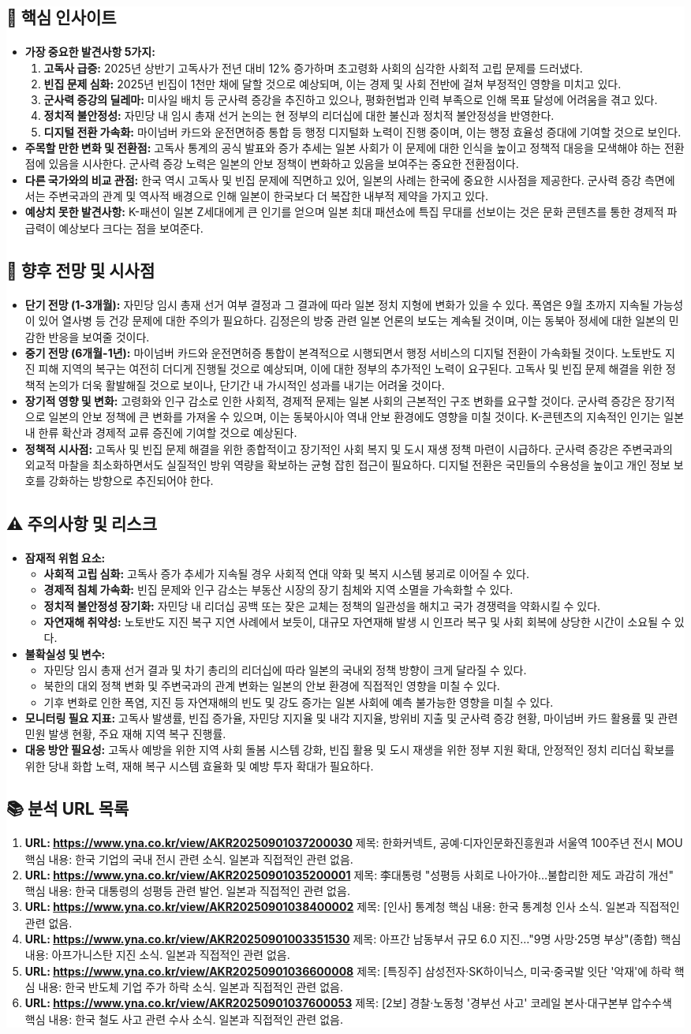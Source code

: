 ## 🎯 핵심 인사이트
- **가장 중요한 발견사항 5가지:**
    1.  **고독사 급증:** 2025년 상반기 고독사가 전년 대비 12% 증가하며 초고령화 사회의 심각한 사회적 고립 문제를 드러냈다.
    2.  **빈집 문제 심화:** 2025년 빈집이 1천만 채에 달할 것으로 예상되며, 이는 경제 및 사회 전반에 걸쳐 부정적인 영향을 미치고 있다.
    3.  **군사력 증강의 딜레마:** 미사일 배치 등 군사력 증강을 추진하고 있으나, 평화헌법과 인력 부족으로 인해 목표 달성에 어려움을 겪고 있다.
    4.  **정치적 불안정성:** 자민당 내 임시 총재 선거 논의는 현 정부의 리더십에 대한 불신과 정치적 불안정성을 반영한다.
    5.  **디지털 전환 가속화:** 마이넘버 카드와 운전면허증 통합 등 행정 디지털화 노력이 진행 중이며, 이는 행정 효율성 증대에 기여할 것으로 보인다.
- **주목할 만한 변화 및 전환점:** 고독사 통계의 공식 발표와 증가 추세는 일본 사회가 이 문제에 대한 인식을 높이고 정책적 대응을 모색해야 하는 전환점에 있음을 시사한다. 군사력 증강 노력은 일본의 안보 정책이 변화하고 있음을 보여주는 중요한 전환점이다.
- **다른 국가와의 비교 관점:** 한국 역시 고독사 및 빈집 문제에 직면하고 있어, 일본의 사례는 한국에 중요한 시사점을 제공한다. 군사력 증강 측면에서는 주변국과의 관계 및 역사적 배경으로 인해 일본이 한국보다 더 복잡한 내부적 제약을 가지고 있다.
- **예상치 못한 발견사항:** K-패션이 일본 Z세대에게 큰 인기를 얻으며 일본 최대 패션쇼에 특집 무대를 선보이는 것은 문화 콘텐츠를 통한 경제적 파급력이 예상보다 크다는 점을 보여준다.

## 🔮 향후 전망 및 시사점
- **단기 전망 (1-3개월):** 자민당 임시 총재 선거 여부 결정과 그 결과에 따라 일본 정치 지형에 변화가 있을 수 있다. 폭염은 9월 초까지 지속될 가능성이 있어 열사병 등 건강 문제에 대한 주의가 필요하다. 김정은의 방중 관련 일본 언론의 보도는 계속될 것이며, 이는 동북아 정세에 대한 일본의 민감한 반응을 보여줄 것이다.
- **중기 전망 (6개월-1년):** 마이넘버 카드와 운전면허증 통합이 본격적으로 시행되면서 행정 서비스의 디지털 전환이 가속화될 것이다. 노토반도 지진 피해 지역의 복구는 여전히 더디게 진행될 것으로 예상되며, 이에 대한 정부의 추가적인 노력이 요구된다. 고독사 및 빈집 문제 해결을 위한 정책적 논의가 더욱 활발해질 것으로 보이나, 단기간 내 가시적인 성과를 내기는 어려울 것이다.
- **장기적 영향 및 변화:** 고령화와 인구 감소로 인한 사회적, 경제적 문제는 일본 사회의 근본적인 구조 변화를 요구할 것이다. 군사력 증강은 장기적으로 일본의 안보 정책에 큰 변화를 가져올 수 있으며, 이는 동북아시아 역내 안보 환경에도 영향을 미칠 것이다. K-콘텐츠의 지속적인 인기는 일본 내 한류 확산과 경제적 교류 증진에 기여할 것으로 예상된다.
- **정책적 시사점:** 고독사 및 빈집 문제 해결을 위한 종합적이고 장기적인 사회 복지 및 도시 재생 정책 마련이 시급하다. 군사력 증강은 주변국과의 외교적 마찰을 최소화하면서도 실질적인 방위 역량을 확보하는 균형 잡힌 접근이 필요하다. 디지털 전환은 국민들의 수용성을 높이고 개인 정보 보호를 강화하는 방향으로 추진되어야 한다.

## ⚠️ 주의사항 및 리스크
- **잠재적 위험 요소:**
    *   **사회적 고립 심화:** 고독사 증가 추세가 지속될 경우 사회적 연대 약화 및 복지 시스템 붕괴로 이어질 수 있다.
    *   **경제적 침체 가속화:** 빈집 문제와 인구 감소는 부동산 시장의 장기 침체와 지역 소멸을 가속화할 수 있다.
    *   **정치적 불안정성 장기화:** 자민당 내 리더십 공백 또는 잦은 교체는 정책의 일관성을 해치고 국가 경쟁력을 약화시킬 수 있다.
    *   **자연재해 취약성:** 노토반도 지진 복구 지연 사례에서 보듯이, 대규모 자연재해 발생 시 인프라 복구 및 사회 회복에 상당한 시간이 소요될 수 있다.
- **불확실성 및 변수:**
    *   자민당 임시 총재 선거 결과 및 차기 총리의 리더십에 따라 일본의 국내외 정책 방향이 크게 달라질 수 있다.
    *   북한의 대외 정책 변화 및 주변국과의 관계 변화는 일본의 안보 환경에 직접적인 영향을 미칠 수 있다.
    *   기후 변화로 인한 폭염, 지진 등 자연재해의 빈도 및 강도 증가는 일본 사회에 예측 불가능한 영향을 미칠 수 있다.
- **모니터링 필요 지표:** 고독사 발생률, 빈집 증가율, 자민당 지지율 및 내각 지지율, 방위비 지출 및 군사력 증강 현황, 마이넘버 카드 활용률 및 관련 민원 발생 현황, 주요 재해 지역 복구 진행률.
- **대응 방안 필요성:** 고독사 예방을 위한 지역 사회 돌봄 시스템 강화, 빈집 활용 및 도시 재생을 위한 정부 지원 확대, 안정적인 정치 리더십 확보를 위한 당내 화합 노력, 재해 복구 시스템 효율화 및 예방 투자 확대가 필요하다.

## 📚 분석 URL 목록

1.  **URL: https://www.yna.co.kr/view/AKR20250901037200030**
    제목: 한화커넥트, 공예·디자인문화진흥원과 서울역 100주년 전시 MOU
    핵심 내용: 한국 기업의 국내 전시 관련 소식. 일본과 직접적인 관련 없음.
2.  **URL: https://www.yna.co.kr/view/AKR20250901035200001**
    제목: 李대통령 "성평등 사회로 나아가야…불합리한 제도 과감히 개선"
    핵심 내용: 한국 대통령의 성평등 관련 발언. 일본과 직접적인 관련 없음.
3.  **URL: https://www.yna.co.kr/view/AKR20250901038400002**
    제목: [인사] 통계청
    핵심 내용: 한국 통계청 인사 소식. 일본과 직접적인 관련 없음.
4.  **URL: https://www.yna.co.kr/view/AKR20250901003351530**
    제목: 아프간 남동부서 규모 6.0 지진…"9명 사망·25명 부상"(종합)
    핵심 내용: 아프가니스탄 지진 소식. 일본과 직접적인 관련 없음.
5.  **URL: https://www.yna.co.kr/view/AKR20250901036600008**
    제목: [특징주] 삼성전자·SK하이닉스, 미국·중국발 잇단 '악재'에 하락
    핵심 내용: 한국 반도체 기업 주가 하락 소식. 일본과 직접적인 관련 없음.
6.  **URL: https://www.yna.co.kr/view/AKR20250901037600053**
    제목: [2보] 경찰·노동청 '경부선 사고' 코레일 본사·대구본부 압수수색
    핵심 내용: 한국 철도 사고 관련 수사 소식. 일본과 직접적인 관련 없음.
